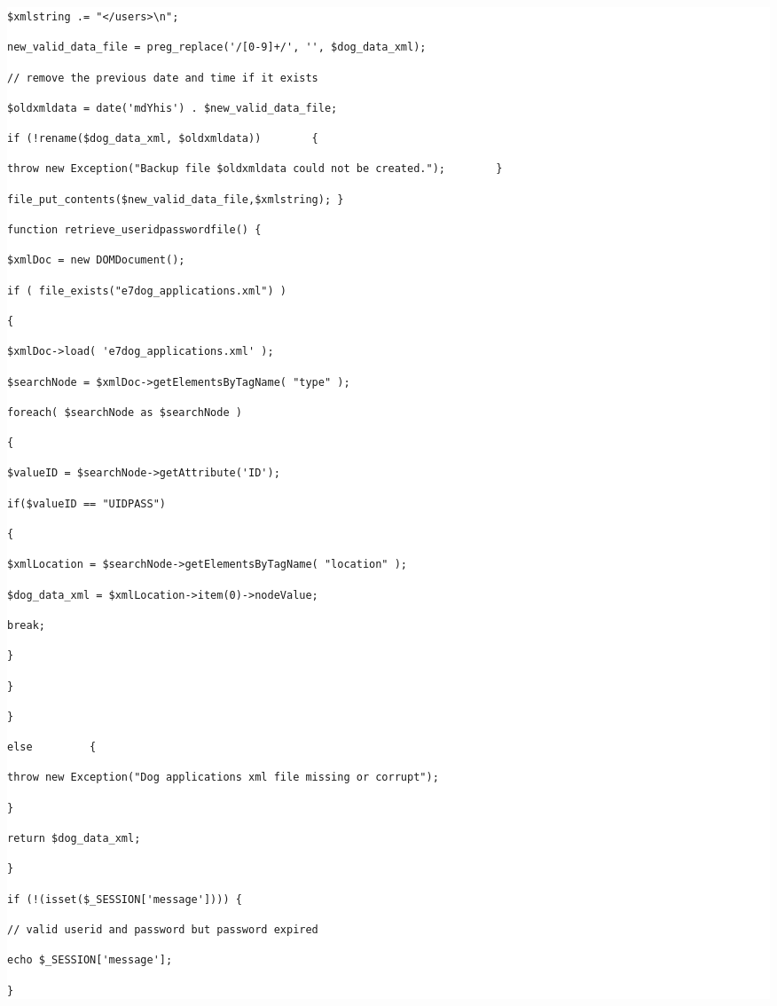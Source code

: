 `$xmlstring .= "</users>\n";`

`new_valid_data_file = preg_replace('/[0-9]+/', '', $dog_data_xml);`

`// remove the previous date and time if it exists`

`$oldxmldata = date('mdYhis') . $new_valid_data_file;`

`if (!rename($dog_data_xml, $oldxmldata))        {`

`throw new Exception("Backup file $oldxmldata could not be created.");        }`

`file_put_contents($new_valid_data_file,$xmlstring); }`

`function retrieve_useridpasswordfile() {`

`$xmlDoc = new DOMDocument();`

`if ( file_exists("e7dog_applications.xml") )`

`{`

`$xmlDoc->load( 'e7dog_applications.xml' );`

`$searchNode = $xmlDoc->getElementsByTagName( "type" );`

`foreach( $searchNode as $searchNode )`

`{`

`$valueID = $searchNode->getAttribute('ID');`

`if($valueID == "UIDPASS")`

`{`

`$xmlLocation = $searchNode->getElementsByTagName( "location" );`

`$dog_data_xml = $xmlLocation->item(0)->nodeValue;`

`break;`

`}`

`}`

`}`

`else         {`

`throw new Exception("Dog applications xml file missing or corrupt");`

`}`

`return $dog_data_xml;`

`}`

`if (!(isset($_SESSION['message']))) {`

`// valid userid and password but password expired`

`echo $_SESSION['message'];`

`}`

